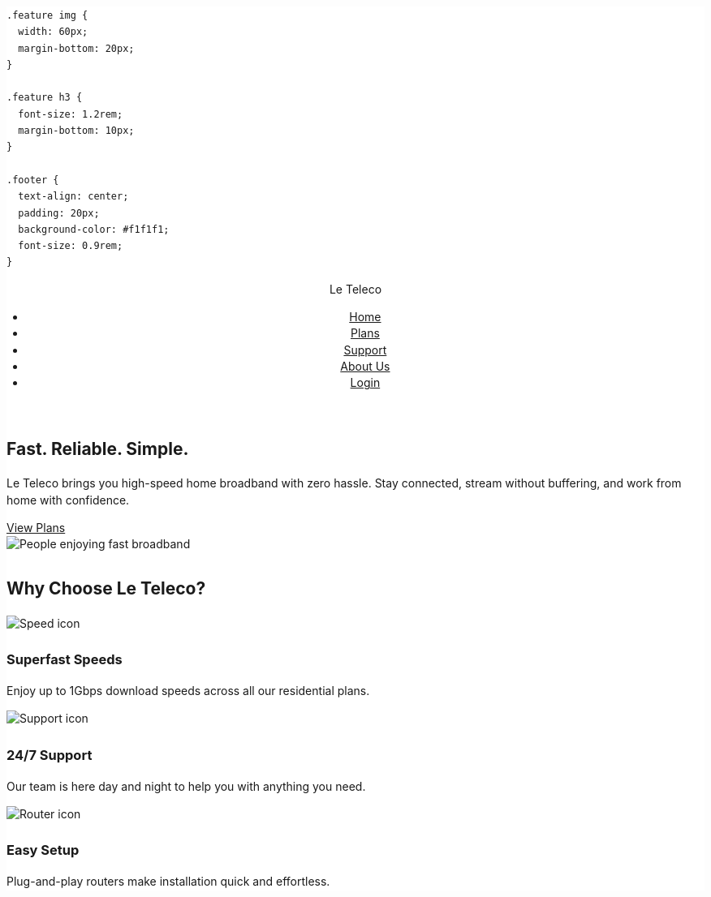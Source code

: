     .feature img {
      width: 60px;
      margin-bottom: 20px;
    }

    .feature h3 {
      font-size: 1.2rem;
      margin-bottom: 10px;
    }

    .footer {
      text-align: center;
      padding: 20px;
      background-color: #f1f1f1;
      font-size: 0.9rem;
    }
  </style>
</head>
<body>
  <header class="header">
    <div class="logo">Le Teleco</div>
    <nav class="nav">
      <ul>
        <li><a href="#">Home</a></li>
        <li><a href="#">Plans</a></li>
        <li><a href="#">Support</a></li>
        <li><a href="#">About Us</a></li>
        <li><a href="#">Login</a></li>
      </ul>
    </nav>
  </header>

  <section class="hero">
    <div class="hero-content">
      <h1>Fast. Reliable. Simple.</h1>
      <p>Le Teleco brings you high-speed home broadband with zero hassle. Stay connected, stream without buffering, and work from home with confidence.</p>
      <a href="#" class="cta-button">View Plans</a>
    </div>
    <div class="hero-image">
      <img src="images/home-broadband.jpg" alt="People enjoying fast broadband" />
    </div>
  </section>

  <section class="features">
    <h2>Why Choose Le Teleco?</h2>
    <div class="feature-grid">
      <div class="feature">
        <img src="images/speed-icon.png" alt="Speed icon" />
        <h3>Superfast Speeds</h3>
        <p>Enjoy up to 1Gbps download speeds across all our residential plans.</p>
      </div>
      <div class="feature">
        <img src="images/support-icon.png" alt="Support icon" />
        <h3>24/7 Support</h3>
        <p>Our team is here day and night to help you with anything you need.</p>
      </div>
      <div class="feature">
        <img src="images/router-icon.png" alt="Router icon" />
        <h3>Easy Setup</h3>
        <p>Plug-and-play routers make installation quick and effortless.</p>
      </div>
    </div>